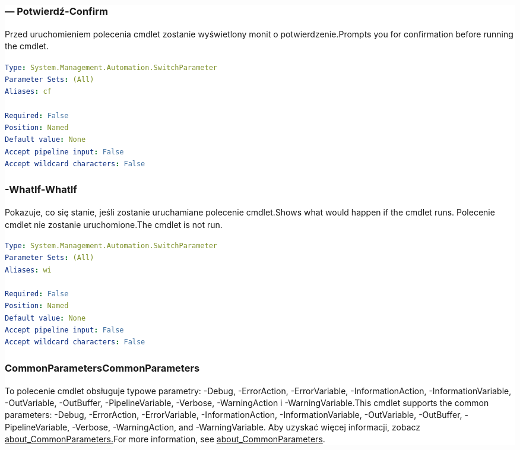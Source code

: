 ### <span data-ttu-id="49f27-133">— Potwierdź</span><span class="sxs-lookup"><span data-stu-id="49f27-133">-Confirm</span></span>
<span data-ttu-id="49f27-134">Przed uruchomieniem polecenia cmdlet zostanie wyświetlony monit o potwierdzenie.</span><span class="sxs-lookup"><span data-stu-id="49f27-134">Prompts you for confirmation before running the cmdlet.</span></span>

```yaml
Type: System.Management.Automation.SwitchParameter
Parameter Sets: (All)
Aliases: cf

Required: False
Position: Named
Default value: None
Accept pipeline input: False
Accept wildcard characters: False
```

### <span data-ttu-id="49f27-135">-WhatIf</span><span class="sxs-lookup"><span data-stu-id="49f27-135">-WhatIf</span></span>
<span data-ttu-id="49f27-136">Pokazuje, co się stanie, jeśli zostanie uruchamiane polecenie cmdlet.</span><span class="sxs-lookup"><span data-stu-id="49f27-136">Shows what would happen if the cmdlet runs.</span></span>
<span data-ttu-id="49f27-137">Polecenie cmdlet nie zostanie uruchomione.</span><span class="sxs-lookup"><span data-stu-id="49f27-137">The cmdlet is not run.</span></span>

```yaml
Type: System.Management.Automation.SwitchParameter
Parameter Sets: (All)
Aliases: wi

Required: False
Position: Named
Default value: None
Accept pipeline input: False
Accept wildcard characters: False
```

### <span data-ttu-id="49f27-138">CommonParameters</span><span class="sxs-lookup"><span data-stu-id="49f27-138">CommonParameters</span></span>
<span data-ttu-id="49f27-139">To polecenie cmdlet obsługuje typowe parametry: -Debug, -ErrorAction, -ErrorVariable, -InformationAction, -InformationVariable, -OutVariable, -OutBuffer, -PipelineVariable, -Verbose, -WarningAction i -WarningVariable.</span><span class="sxs-lookup"><span data-stu-id="49f27-139">This cmdlet supports the common parameters: -Debug, -ErrorAction, -ErrorVariable, -InformationAction, -InformationVariable, -OutVariable, -OutBuffer, -PipelineVariable, -Verbose, -WarningAction, and -WarningVariable.</span></span> <span data-ttu-id="49f27-140">Aby uzyskać więcej informacji, zobacz [about_CommonParameters.](http://go.microsoft.com/fwlink/?LinkID=113216)</span><span class="sxs-lookup"><span data-stu-id="49f27-140">For more information, see [about_CommonParameters](http://go.microsoft.com/fwlink/?LinkID=113216).</span></span>
